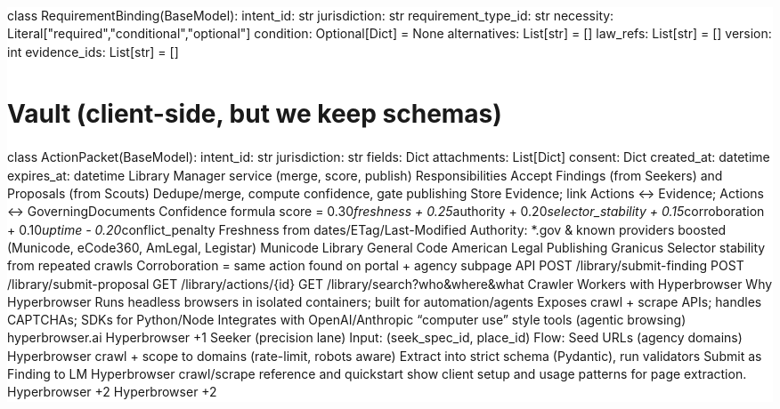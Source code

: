 class RequirementBinding(BaseModel):
    intent_id: str
    jurisdiction: str
    requirement_type_id: str
    necessity: Literal["required","conditional","optional"]
    condition: Optional[Dict] = None
    alternatives: List[str] = []
    law_refs: List[str] = []
    version: int
    evidence_ids: List[str] = []

# Vault (client-side, but we keep schemas)
class ActionPacket(BaseModel):
    intent_id: str
    jurisdiction: str
    fields: Dict
    attachments: List[Dict]
    consent: Dict
    created_at: datetime
    expires_at: datetime
Library Manager service (merge, score, publish)
Responsibilities
Accept Findings (from Seekers) and Proposals (from Scouts)
Dedupe/merge, compute confidence, gate publishing
Store Evidence; link Actions ↔ Evidence; Actions ↔ GoverningDocuments
Confidence formula
score = 0.30*freshness + 0.25*authority + 0.20*selector_stability
      + 0.15*corroboration + 0.10*uptime - 0.20*conflict_penalty
Freshness from dates/ETag/Last-Modified
Authority: *.gov & known providers boosted (Municode, eCode360, AmLegal, Legistar) 
Municode Library
General Code
American Legal Publishing
Granicus
Selector stability from repeated crawls
Corroboration = same action found on portal + agency subpage
API
POST /library/submit-finding
POST /library/submit-proposal
GET  /library/actions/{id}
GET  /library/search?who&where&what
Crawler Workers with Hyperbrowser
Why Hyperbrowser
Runs headless browsers in isolated containers; built for automation/agents
Exposes crawl + scrape APIs; handles CAPTCHAs; SDKs for Python/Node
Integrates with OpenAI/Anthropic “computer use” style tools (agentic browsing)
hyperbrowser.ai
Hyperbrowser
+1
Seeker (precision lane)
Input: (seek_spec_id, place_id)
Flow:
Seed URLs (agency domains)
Hyperbrowser crawl + scope to domains (rate-limit, robots aware)
Extract into strict schema (Pydantic), run validators
Submit as Finding to LM
Hyperbrowser crawl/scrape reference and quickstart show client setup and usage patterns for page extraction. 
Hyperbrowser
+2
Hyperbrowser
+2